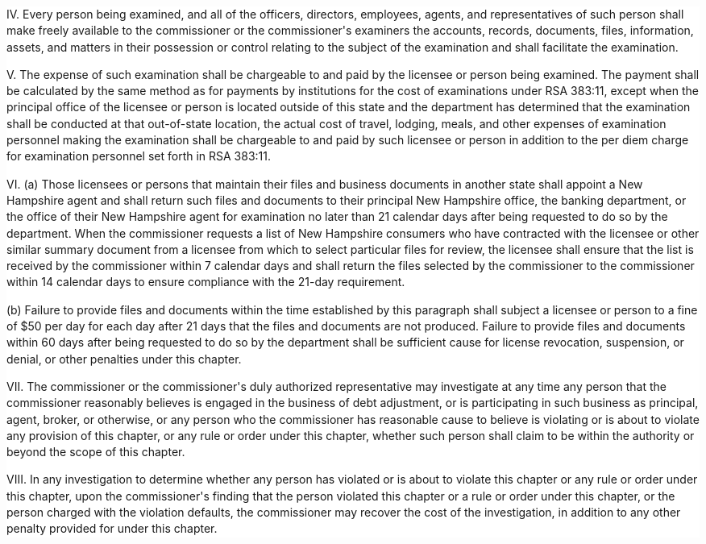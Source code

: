  IV. Every person being examined, and all of the officers, directors,
employees, agents, and representatives of such person shall make freely
available to the commissioner or the commissioner's examiners the
accounts, records, documents, files, information, assets, and matters in
their possession or control relating to the subject of the examination
and shall facilitate the examination.
                                             
 V. The expense of such examination shall be chargeable to and paid
by the licensee or person being examined. The payment shall be
calculated by the same method as for payments by institutions for the
cost of examinations under RSA 383:11, except when the principal office
of the licensee or person is located outside of this state and the
department has determined that the examination shall be conducted at
that out-of-state location, the actual cost of travel, lodging, meals,
and other expenses of examination personnel making the examination shall
be chargeable to and paid by such licensee or person in addition to the
per diem charge for examination personnel set forth in RSA 383:11.
                                             
 VI. (a) Those licensees or persons that maintain their files and
business documents in another state shall appoint a New Hampshire agent
and shall return such files and documents to their principal New
Hampshire office, the banking department, or the office of their New
Hampshire agent for examination no later than 21 calendar days after
being requested to do so by the department. When the commissioner
requests a list of New Hampshire consumers who have contracted with the
licensee or other similar summary document from a licensee from which to
select particular files for review, the licensee shall ensure that the
list is received by the commissioner within 7 calendar days and shall
return the files selected by the commissioner to the commissioner within
14 calendar days to ensure compliance with the 21-day requirement.
                                             
 (b) Failure to provide files and documents within the time
established by this paragraph shall subject a licensee or person to a
fine of 
                                             $50 per day for each day after 21 days that the files and
documents are not produced. Failure to provide files and documents
within 60 days after being requested to do so by the department shall be
sufficient cause for license revocation, suspension, or denial, or other
penalties under this chapter.
                                             
 VII. The commissioner or the commissioner's duly authorized
representative may investigate at any time any person that the
commissioner reasonably believes is engaged in the business of debt
adjustment, or is participating in such business as principal, agent,
broker, or otherwise, or any person who the commissioner has reasonable
cause to believe is violating or is about to violate any provision of
this chapter, or any rule or order under this chapter, whether such
person shall claim to be within the authority or beyond the scope of
this chapter.
                                             
 VIII. In any investigation to determine whether any person has
violated or is about to violate this chapter or any rule or order under
this chapter, upon the commissioner's finding that the person violated
this chapter or a rule or order under this chapter, or the person
charged with the violation defaults, the commissioner may recover the
cost of the investigation, in addition to any other penalty provided for
under this chapter.
                                             